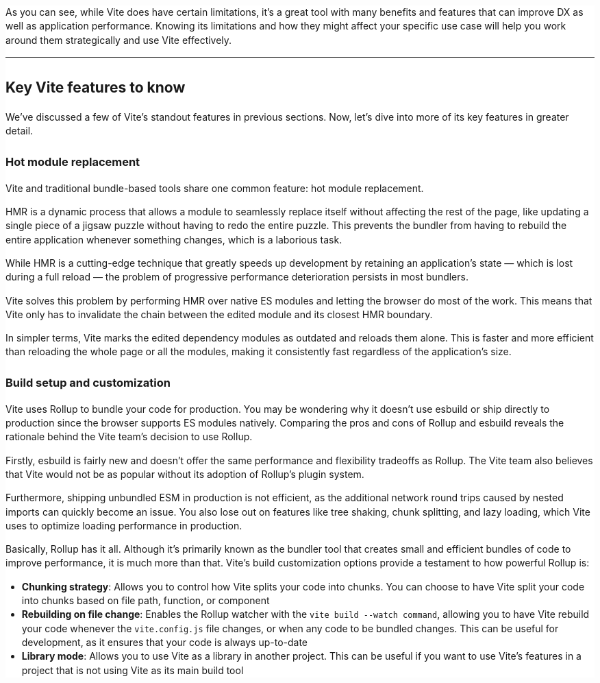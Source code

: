 As you can see, while Vite does have certain limitations, it’s a great tool with many benefits and features that can improve DX as well as application performance. Knowing its limitations and how they might affect your specific use case will help you work around them strategically and use Vite effectively.

---

## Key Vite features to know

We’ve discussed a few of Vite’s standout features in previous sections. Now, let’s dive into more of its key features in greater detail.

### Hot module replacement

Vite and traditional bundle-based tools share one common feature: hot module replacement.

HMR is a dynamic process that allows a module to seamlessly replace itself without affecting the rest of the page, like updating a single piece of a jigsaw puzzle without having to redo the entire puzzle. This prevents the bundler from having to rebuild the entire application whenever something changes, which is a laborious task.

While HMR is a cutting-edge technique that greatly speeds up development by retaining an application’s state — which is lost during a full reload — the problem of progressive performance deterioration persists in most bundlers.

Vite solves this problem by performing HMR over native ES modules and letting the browser do most of the work. This means that Vite only has to invalidate the chain between the edited module and its closest HMR boundary.

In simpler terms, Vite marks the edited dependency modules as outdated and reloads them alone. This is faster and more efficient than reloading the whole page or all the modules, making it consistently fast regardless of the application’s size.

### Build setup and customization

Vite uses Rollup to bundle your code for production. You may be wondering why it doesn’t use esbuild or ship directly to production since the browser supports ES modules natively. Comparing the pros and cons of Rollup and esbuild reveals the rationale behind the Vite team’s decision to use Rollup.

Firstly, esbuild is fairly new and doesn’t offer the same performance and flexibility tradeoffs as Rollup. The Vite team also believes that Vite would not be as popular without its adoption of Rollup’s plugin system.

Furthermore, shipping unbundled ESM in production is not efficient, as the additional network round trips caused by nested imports can quickly become an issue. You also lose out on features like tree shaking, chunk splitting, and lazy loading, which Vite uses to optimize loading performance in production.

Basically, Rollup has it all. Although it’s primarily known as the bundler tool that creates small and efficient bundles of code to improve performance, it is much more than that. Vite’s build customization options provide a testament to how powerful Rollup is:

- **Chunking strategy**: Allows you to control how Vite splits your code into chunks. You can choose to have Vite split your code into chunks based on file path, function, or component
- **Rebuilding on file change**: Enables the Rollup watcher with the `vite build --watch command`, allowing you to have Vite rebuild your code whenever the <VPIcon icon="fa-brands fa-js"/>`vite.config.js` file changes, or when any code to be bundled changes. This can be useful for development, as it ensures that your code is always up-to-date
- **Library mode**: Allows you to use Vite as a library in another project. This can be useful if you want to use Vite’s features in a project that is not using Vite as its main build tool
